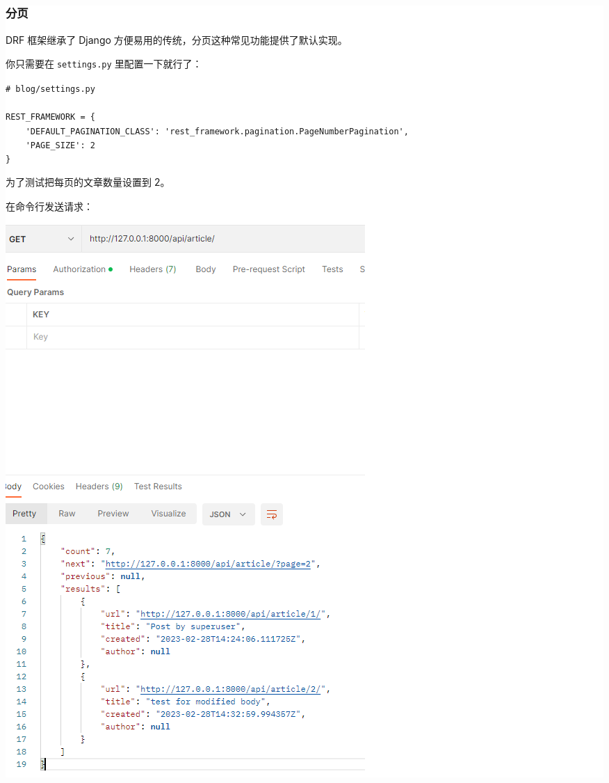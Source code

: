 ### 分页

DRF 框架继承了 Django 方便易用的传统，分页这种常见功能提供了默认实现。

你只需要在 `settings.py` 里配置一下就行了：

```
# blog/settings.py

REST_FRAMEWORK = {
    'DEFAULT_PAGINATION_CLASS': 'rest_framework.pagination.PageNumberPagination',
    'PAGE_SIZE': 2
}
```

为了测试把每页的文章数量设置到 2。

在命令行发送请求：

 ![image-20230302161943391](assets/image-20230302161943391.png)
